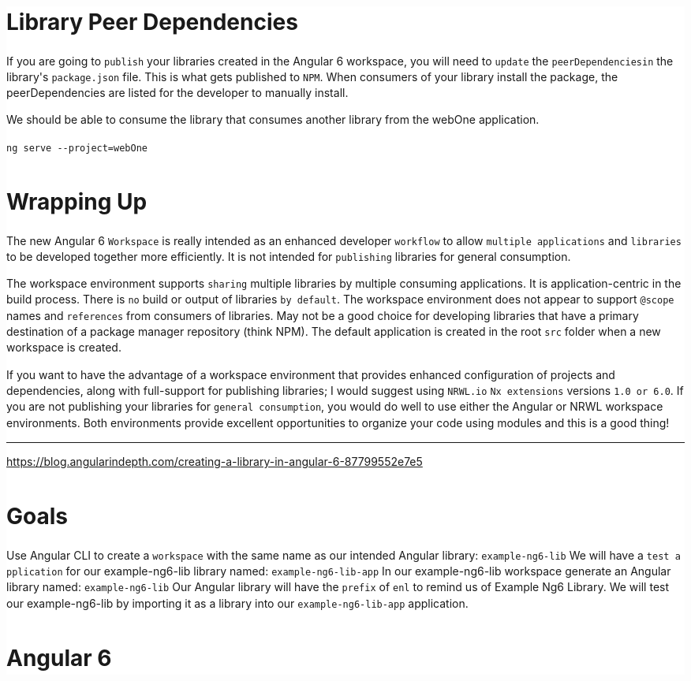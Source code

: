 # Library Peer Dependencies

If you are going to `publish` your libraries created in the Angular 6 workspace, you will need to `update` the `peerDependenciesin` the library's `package.json` file. This is what gets published to `NPM`. When consumers of your library install the package, the peerDependencies are listed for the developer to manually install.

We should be able to consume the library that consumes another library from the webOne application.

`ng serve --project=webOne`

# Wrapping Up

The new Angular 6 `Workspace` is really intended as an enhanced developer `workflow` to allow `multiple applications` and `libraries` to be developed together more efficiently. It is not intended for `publishing` libraries for general consumption.

The workspace environment supports `sharing` multiple libraries by multiple consuming applications.
It is application-centric in the build process. There is `no` build or output of libraries `by default`.
The workspace environment does not appear to support `@scope` names and `references` from consumers of libraries.
May not be a good choice for developing libraries that have a primary destination of a package manager repository (think NPM).
The default application is created in the root `src` folder when a new workspace is created.

If you want to have the advantage of a workspace environment that provides enhanced configuration of projects and dependencies, along with full-support for publishing libraries; I would suggest using `NRWL.io` `Nx extensions` versions `1.0 or 6.0`. If you are not publishing your libraries for `general consumption`, you would do well to use either the Angular or NRWL workspace environments. Both environments provide excellent opportunities to organize your code using modules and this is a good thing!

*******************************************************

https://blog.angularindepth.com/creating-a-library-in-angular-6-87799552e7e5

# Goals

Use Angular CLI to create a `workspace` with the same name as our intended Angular library: `example-ng6-lib`
We will have a `test application` for our example-ng6-lib library named:
`example-ng6-lib-app`
In our example-ng6-lib workspace generate an Angular library named:
`example-ng6-lib`
Our Angular library will have the `prefix` of `enl` to remind us of Example Ng6 Library.
We will test our example-ng6-lib by importing it as a library into our `example-ng6-lib-app` application.

# Angular 6
